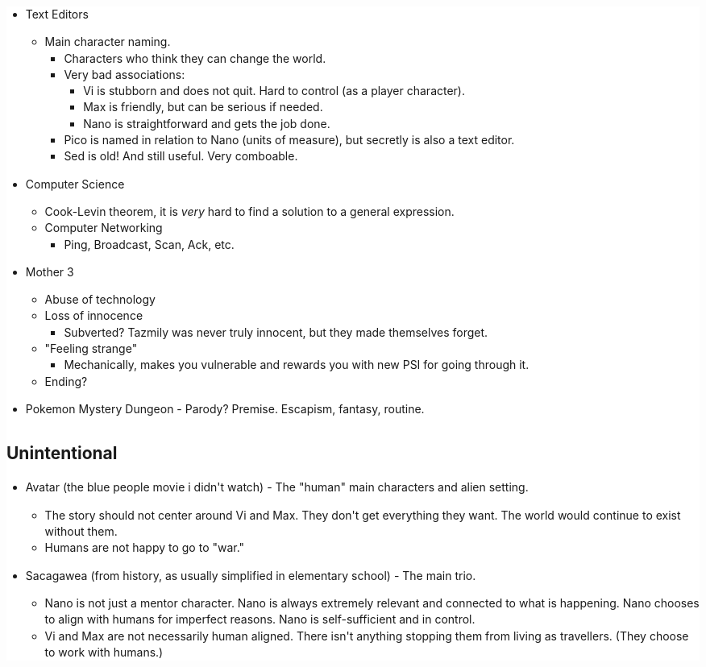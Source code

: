 * Text Editors
    * Main character naming.
        * Characters who think they can change the world.
        * Very bad associations:
            * Vi is stubborn and does not quit. Hard to control (as a player character).
            * Max is friendly, but can be serious if needed.
            * Nano is straightforward and gets the job done.
        * Pico is named in relation to Nano (units of measure), but secretly is also a text editor.
        * Sed is old! And still useful. Very comboable.

* Computer Science
    * Cook-Levin theorem, it is *very* hard to find a solution to a general expression.
    * Computer Networking
        * Ping, Broadcast, Scan, Ack, etc.

* Mother 3 
    * Abuse of technology
    * Loss of innocence
        * Subverted? Tazmily was never truly innocent, but they made themselves forget.
    * "Feeling strange"
        * Mechanically, makes you vulnerable and rewards you with new PSI for going through it.
    * Ending?

* Pokemon Mystery Dungeon - Parody? Premise. Escapism, fantasy, routine.

## Unintentional
* Avatar (the blue people movie i didn't watch) - The "human" main characters and alien setting.
    * The story should not center around Vi and Max. They don't get everything they want. The world would continue to exist without them.
    * Humans are not happy to go to "war."

* Sacagawea (from history, as usually simplified in elementary school) - The main trio.
    * Nano is not just a mentor character. Nano is always extremely relevant and connected to what is happening. Nano chooses to align with humans for imperfect reasons. Nano is self-sufficient and in control.
    * Vi and Max are not necessarily human aligned. There isn't anything stopping them from living as travellers. (They choose to work with humans.)